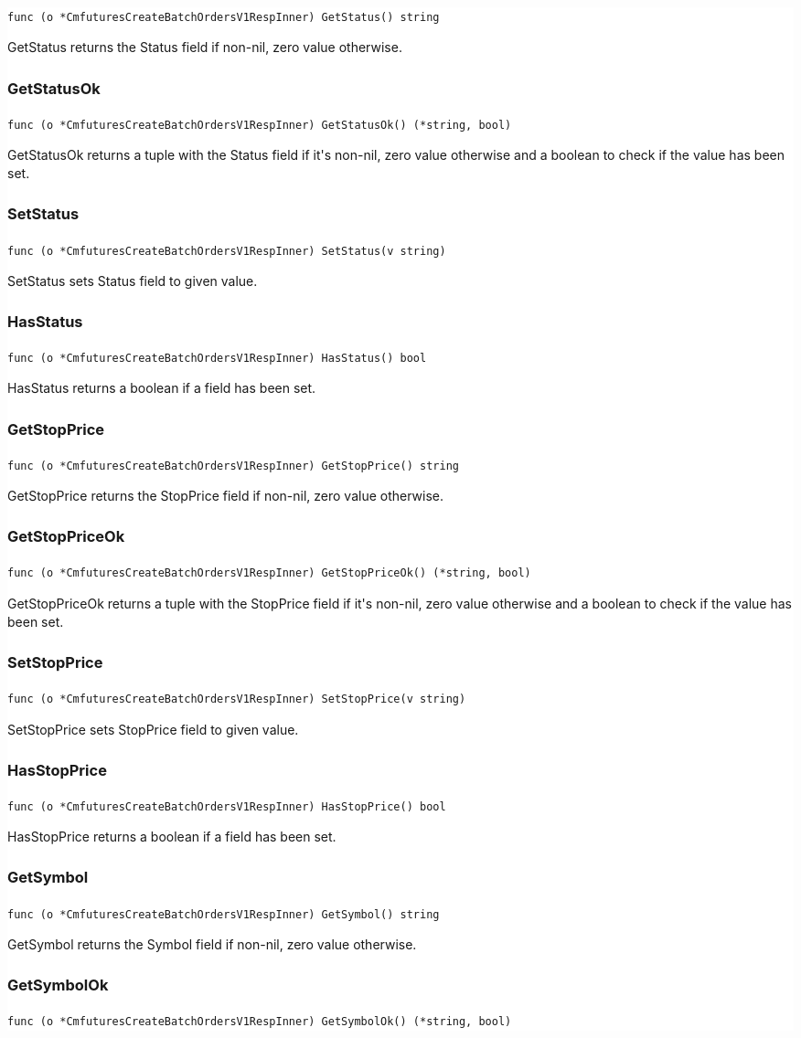 `func (o *CmfuturesCreateBatchOrdersV1RespInner) GetStatus() string`

GetStatus returns the Status field if non-nil, zero value otherwise.

### GetStatusOk

`func (o *CmfuturesCreateBatchOrdersV1RespInner) GetStatusOk() (*string, bool)`

GetStatusOk returns a tuple with the Status field if it's non-nil, zero value otherwise
and a boolean to check if the value has been set.

### SetStatus

`func (o *CmfuturesCreateBatchOrdersV1RespInner) SetStatus(v string)`

SetStatus sets Status field to given value.

### HasStatus

`func (o *CmfuturesCreateBatchOrdersV1RespInner) HasStatus() bool`

HasStatus returns a boolean if a field has been set.

### GetStopPrice

`func (o *CmfuturesCreateBatchOrdersV1RespInner) GetStopPrice() string`

GetStopPrice returns the StopPrice field if non-nil, zero value otherwise.

### GetStopPriceOk

`func (o *CmfuturesCreateBatchOrdersV1RespInner) GetStopPriceOk() (*string, bool)`

GetStopPriceOk returns a tuple with the StopPrice field if it's non-nil, zero value otherwise
and a boolean to check if the value has been set.

### SetStopPrice

`func (o *CmfuturesCreateBatchOrdersV1RespInner) SetStopPrice(v string)`

SetStopPrice sets StopPrice field to given value.

### HasStopPrice

`func (o *CmfuturesCreateBatchOrdersV1RespInner) HasStopPrice() bool`

HasStopPrice returns a boolean if a field has been set.

### GetSymbol

`func (o *CmfuturesCreateBatchOrdersV1RespInner) GetSymbol() string`

GetSymbol returns the Symbol field if non-nil, zero value otherwise.

### GetSymbolOk

`func (o *CmfuturesCreateBatchOrdersV1RespInner) GetSymbolOk() (*string, bool)`
